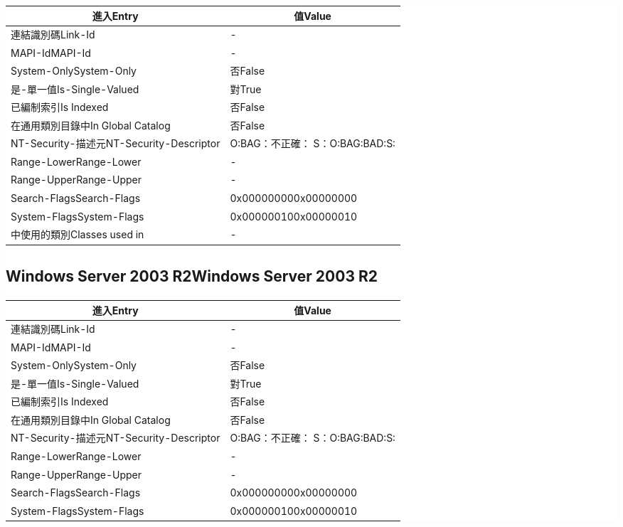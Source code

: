 

| <span data-ttu-id="1e81b-152">進入</span><span class="sxs-lookup"><span data-stu-id="1e81b-152">Entry</span></span> | <span data-ttu-id="1e81b-153">值</span><span class="sxs-lookup"><span data-stu-id="1e81b-153">Value</span></span> |
|------------------------|--------------|
| <span data-ttu-id="1e81b-154">連結識別碼</span><span class="sxs-lookup"><span data-stu-id="1e81b-154">Link-Id</span></span>                | \-           |
| <span data-ttu-id="1e81b-155">MAPI-Id</span><span class="sxs-lookup"><span data-stu-id="1e81b-155">MAPI-Id</span></span>                | \-           |
| <span data-ttu-id="1e81b-156">System-Only</span><span class="sxs-lookup"><span data-stu-id="1e81b-156">System-Only</span></span>            | <span data-ttu-id="1e81b-157">否</span><span class="sxs-lookup"><span data-stu-id="1e81b-157">False</span></span>        |
| <span data-ttu-id="1e81b-158">是-單一值</span><span class="sxs-lookup"><span data-stu-id="1e81b-158">Is-Single-Valued</span></span>       | <span data-ttu-id="1e81b-159">對</span><span class="sxs-lookup"><span data-stu-id="1e81b-159">True</span></span>         |
| <span data-ttu-id="1e81b-160">已編制索引</span><span class="sxs-lookup"><span data-stu-id="1e81b-160">Is Indexed</span></span>             | <span data-ttu-id="1e81b-161">否</span><span class="sxs-lookup"><span data-stu-id="1e81b-161">False</span></span>        |
| <span data-ttu-id="1e81b-162">在通用類別目錄中</span><span class="sxs-lookup"><span data-stu-id="1e81b-162">In Global Catalog</span></span>      | <span data-ttu-id="1e81b-163">否</span><span class="sxs-lookup"><span data-stu-id="1e81b-163">False</span></span>        |
| <span data-ttu-id="1e81b-164">NT-Security-描述元</span><span class="sxs-lookup"><span data-stu-id="1e81b-164">NT-Security-Descriptor</span></span> | <span data-ttu-id="1e81b-165">O:BAG：不正確： S：</span><span class="sxs-lookup"><span data-stu-id="1e81b-165">O:BAG:BAD:S:</span></span> |
| <span data-ttu-id="1e81b-166">Range-Lower</span><span class="sxs-lookup"><span data-stu-id="1e81b-166">Range-Lower</span></span>            | \-           |
| <span data-ttu-id="1e81b-167">Range-Upper</span><span class="sxs-lookup"><span data-stu-id="1e81b-167">Range-Upper</span></span>            | \-           |
| <span data-ttu-id="1e81b-168">Search-Flags</span><span class="sxs-lookup"><span data-stu-id="1e81b-168">Search-Flags</span></span>           | <span data-ttu-id="1e81b-169">0x00000000</span><span class="sxs-lookup"><span data-stu-id="1e81b-169">0x00000000</span></span>   |
| <span data-ttu-id="1e81b-170">System-Flags</span><span class="sxs-lookup"><span data-stu-id="1e81b-170">System-Flags</span></span>           | <span data-ttu-id="1e81b-171">0x00000010</span><span class="sxs-lookup"><span data-stu-id="1e81b-171">0x00000010</span></span>   |
| <span data-ttu-id="1e81b-172">中使用的類別</span><span class="sxs-lookup"><span data-stu-id="1e81b-172">Classes used in</span></span>        | \-           |



## <a name="windows-server-2003-r2"></a><span data-ttu-id="1e81b-173">Windows Server 2003 R2</span><span class="sxs-lookup"><span data-stu-id="1e81b-173">Windows Server 2003 R2</span></span>



| <span data-ttu-id="1e81b-174">進入</span><span class="sxs-lookup"><span data-stu-id="1e81b-174">Entry</span></span> | <span data-ttu-id="1e81b-175">值</span><span class="sxs-lookup"><span data-stu-id="1e81b-175">Value</span></span> |
|------------------------|--------------|
| <span data-ttu-id="1e81b-176">連結識別碼</span><span class="sxs-lookup"><span data-stu-id="1e81b-176">Link-Id</span></span>                | \-           |
| <span data-ttu-id="1e81b-177">MAPI-Id</span><span class="sxs-lookup"><span data-stu-id="1e81b-177">MAPI-Id</span></span>                | \-           |
| <span data-ttu-id="1e81b-178">System-Only</span><span class="sxs-lookup"><span data-stu-id="1e81b-178">System-Only</span></span>            | <span data-ttu-id="1e81b-179">否</span><span class="sxs-lookup"><span data-stu-id="1e81b-179">False</span></span>        |
| <span data-ttu-id="1e81b-180">是-單一值</span><span class="sxs-lookup"><span data-stu-id="1e81b-180">Is-Single-Valued</span></span>       | <span data-ttu-id="1e81b-181">對</span><span class="sxs-lookup"><span data-stu-id="1e81b-181">True</span></span>         |
| <span data-ttu-id="1e81b-182">已編制索引</span><span class="sxs-lookup"><span data-stu-id="1e81b-182">Is Indexed</span></span>             | <span data-ttu-id="1e81b-183">否</span><span class="sxs-lookup"><span data-stu-id="1e81b-183">False</span></span>        |
| <span data-ttu-id="1e81b-184">在通用類別目錄中</span><span class="sxs-lookup"><span data-stu-id="1e81b-184">In Global Catalog</span></span>      | <span data-ttu-id="1e81b-185">否</span><span class="sxs-lookup"><span data-stu-id="1e81b-185">False</span></span>        |
| <span data-ttu-id="1e81b-186">NT-Security-描述元</span><span class="sxs-lookup"><span data-stu-id="1e81b-186">NT-Security-Descriptor</span></span> | <span data-ttu-id="1e81b-187">O:BAG：不正確： S：</span><span class="sxs-lookup"><span data-stu-id="1e81b-187">O:BAG:BAD:S:</span></span> |
| <span data-ttu-id="1e81b-188">Range-Lower</span><span class="sxs-lookup"><span data-stu-id="1e81b-188">Range-Lower</span></span>            | \-           |
| <span data-ttu-id="1e81b-189">Range-Upper</span><span class="sxs-lookup"><span data-stu-id="1e81b-189">Range-Upper</span></span>            | \-           |
| <span data-ttu-id="1e81b-190">Search-Flags</span><span class="sxs-lookup"><span data-stu-id="1e81b-190">Search-Flags</span></span>           | <span data-ttu-id="1e81b-191">0x00000000</span><span class="sxs-lookup"><span data-stu-id="1e81b-191">0x00000000</span></span>   |
| <span data-ttu-id="1e81b-192">System-Flags</span><span class="sxs-lookup"><span data-stu-id="1e81b-192">System-Flags</span></span>           | <span data-ttu-id="1e81b-193">0x00000010</span><span class="sxs-lookup"><span data-stu-id="1e81b-193">0x00000010</span></span>   |